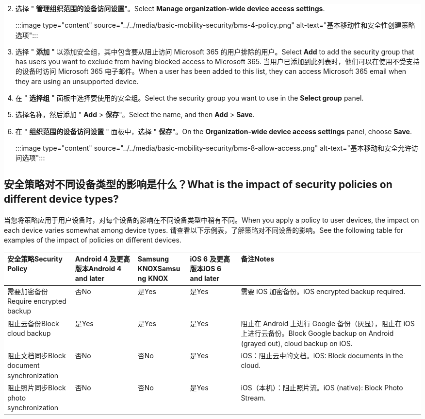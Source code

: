 2. <span data-ttu-id="eee22-171">选择 " **管理组织范围的设备访问设置**"。</span><span class="sxs-lookup"><span data-stu-id="eee22-171">Select **Manage organization-wide device access settings**.</span></span>

    :::image type="content" source="../../media/basic-mobility-security/bms-4-policy.png" alt-text="基本移动性和安全性创建策略选项":::

3. <span data-ttu-id="eee22-173">选择 " **添加** " 以添加安全组，其中包含要从阻止访问 Microsoft 365 的用户排除的用户。</span><span class="sxs-lookup"><span data-stu-id="eee22-173">Select **Add** to add the security group that has users you want to exclude from having blocked access to Microsoft 365.</span></span> <span data-ttu-id="eee22-174">当用户已添加到此列表时，他们可以在使用不受支持的设备时访问 Microsoft 365 电子邮件。</span><span class="sxs-lookup"><span data-stu-id="eee22-174">When a user has been added to this list, they can access Microsoft 365 email when they are using an unsupported device.</span></span>

4. <span data-ttu-id="eee22-175">在 " **选择组** " 面板中选择要使用的安全组。</span><span class="sxs-lookup"><span data-stu-id="eee22-175">Select the security group you want to use in the **Select group** panel.</span></span>

5. <span data-ttu-id="eee22-176">选择名称，然后添加 " **Add**  >  **保存**"。</span><span class="sxs-lookup"><span data-stu-id="eee22-176">Select the name, and then **Add** > **Save**.</span></span>

6. <span data-ttu-id="eee22-177">在 " **组织范围的设备访问设置** " 面板中，选择 " **保存**"。</span><span class="sxs-lookup"><span data-stu-id="eee22-177">On the **Organization-wide device access settings** panel, choose **Save**.</span></span>

    :::image type="content" source="../../media/basic-mobility-security/bms-8-allow-access.png" alt-text="基本移动和安全允许访问选项":::

## <a name="what-is-the-impact-of-security-policies-on-different-device-types"></a><span data-ttu-id="eee22-179">安全策略对不同设备类型的影响是什么？</span><span class="sxs-lookup"><span data-stu-id="eee22-179">What is the impact of security policies on different device types?</span></span>

<span data-ttu-id="eee22-180">当您将策略应用于用户设备时，对每个设备的影响在不同设备类型中稍有不同。</span><span class="sxs-lookup"><span data-stu-id="eee22-180">When you apply a policy to user devices, the impact on each device varies somewhat among device types.</span></span> <span data-ttu-id="eee22-181">请查看以下示例表，了解策略对不同设备的影响。</span><span class="sxs-lookup"><span data-stu-id="eee22-181">See the following table for examples of the impact of policies on different devices.</span></span>

|<span data-ttu-id="eee22-182">**安全策略**</span><span class="sxs-lookup"><span data-stu-id="eee22-182">**Security Policy**</span></span>|<span data-ttu-id="eee22-183">**Android 4 及更高版本**</span><span class="sxs-lookup"><span data-stu-id="eee22-183">**Android 4 and later**</span></span>|<span data-ttu-id="eee22-184">**Samsung KNOX**</span><span class="sxs-lookup"><span data-stu-id="eee22-184">**Samsung KNOX**</span></span>|<span data-ttu-id="eee22-185">**iOS 6 及更高版本**</span><span class="sxs-lookup"><span data-stu-id="eee22-185">**iOS 6 and later**</span></span>|<span data-ttu-id="eee22-186">**备注**</span><span class="sxs-lookup"><span data-stu-id="eee22-186">**Notes**</span></span>|
|:-----|:-----|:-----|:-----|:-----|
|<span data-ttu-id="eee22-187">需要加密备份</span><span class="sxs-lookup"><span data-stu-id="eee22-187">Require encrypted backup</span></span>|<span data-ttu-id="eee22-188">否</span><span class="sxs-lookup"><span data-stu-id="eee22-188">No</span></span>|<span data-ttu-id="eee22-189">是</span><span class="sxs-lookup"><span data-stu-id="eee22-189">Yes</span></span>|<span data-ttu-id="eee22-190">是</span><span class="sxs-lookup"><span data-stu-id="eee22-190">Yes</span></span>|<span data-ttu-id="eee22-191">需要 iOS 加密备份。</span><span class="sxs-lookup"><span data-stu-id="eee22-191">iOS encrypted backup required.</span></span>|
|<span data-ttu-id="eee22-192">阻止云备份</span><span class="sxs-lookup"><span data-stu-id="eee22-192">Block cloud backup</span></span>|<span data-ttu-id="eee22-193">是</span><span class="sxs-lookup"><span data-stu-id="eee22-193">Yes</span></span>|<span data-ttu-id="eee22-194">是</span><span class="sxs-lookup"><span data-stu-id="eee22-194">Yes</span></span>|<span data-ttu-id="eee22-195">是</span><span class="sxs-lookup"><span data-stu-id="eee22-195">Yes</span></span>|<span data-ttu-id="eee22-196">阻止在 Android 上进行 Google 备份（灰显），阻止在 iOS 上进行云备份。</span><span class="sxs-lookup"><span data-stu-id="eee22-196">Block Google backup on Android (grayed out), cloud backup on iOS.</span></span>|
|<span data-ttu-id="eee22-197">阻止文档同步</span><span class="sxs-lookup"><span data-stu-id="eee22-197">Block document synchronization</span></span>|<span data-ttu-id="eee22-198">否</span><span class="sxs-lookup"><span data-stu-id="eee22-198">No</span></span>|<span data-ttu-id="eee22-199">否</span><span class="sxs-lookup"><span data-stu-id="eee22-199">No</span></span>|<span data-ttu-id="eee22-200">是</span><span class="sxs-lookup"><span data-stu-id="eee22-200">Yes</span></span>|<span data-ttu-id="eee22-201">iOS：阻止云中的文档。</span><span class="sxs-lookup"><span data-stu-id="eee22-201">iOS: Block documents in the cloud.</span></span>|
|<span data-ttu-id="eee22-202">阻止照片同步</span><span class="sxs-lookup"><span data-stu-id="eee22-202">Block photo synchronization</span></span> |<span data-ttu-id="eee22-203">否</span><span class="sxs-lookup"><span data-stu-id="eee22-203">No</span></span>|<span data-ttu-id="eee22-204">否</span><span class="sxs-lookup"><span data-stu-id="eee22-204">No</span></span>|<span data-ttu-id="eee22-205">是</span><span class="sxs-lookup"><span data-stu-id="eee22-205">Yes</span></span>|<span data-ttu-id="eee22-206">iOS（本机）：阻止照片流。</span><span class="sxs-lookup"><span data-stu-id="eee22-206">iOS (native): Block Photo Stream.</span></span>|